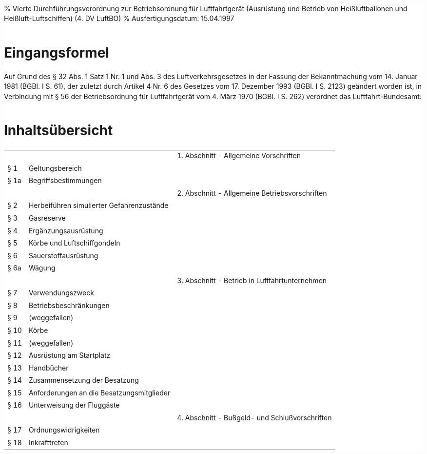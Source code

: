% Vierte Durchführungsverordnung zur Betriebsordnung für Luftfahrtgerät (Ausrüstung und Betrieb von Heißluftballonen und Heißluft-Luftschiffen)  (4. DV LuftBO)
% Ausfertigungsdatum: 15.04.1997
 
# Eingangsformel

Auf Grund des § 32 Abs. 1 Satz 1 Nr. 1 und Abs. 3 des Luftverkehrsgesetzes in der Fassung der Bekanntmachung vom 14. Januar 1981 (BGBl. I S. 61), der zuletzt durch Artikel 4 Nr. 6 des Gesetzes vom 17. Dezember 1993 (BGBl. I S. 2123) geändert worden ist, in Verbindung mit § 56 der Betriebsordnung für Luftfahrtgerät vom 4. März 1970 (BGBl. I S. 262) verordnet das Luftfahrt-Bundesamt:

# Inhaltsübersicht

|      |                                           |                                                 |
|:-----------|:------|:-----------------------------------------------------|
|      |                                           | 1\. Abschnitt - Allgemeine Vorschriften         |
| § 1  | Geltungsbereich                           |                                                 |
| § 1a | Begriffsbestimmungen                      |                                                 |
|      |                                           | 2\. Abschnitt - Allgemeine Betriebsvorschriften |
| § 2  | Herbeiführen simulierter Gefahrenzustände |                                                 |
| § 3  | Gasreserve                                |                                                 |
| § 4  | Ergänzungsausrüstung                      |                                                 |
| § 5  | Körbe und Luftschiffgondeln               |                                                 |
| § 6  | Sauerstoffausrüstung                      |                                                 |
| § 6a | Wägung                                    |                                                 |
|      |                                           | 3\. Abschnitt - Betrieb in Luftfahrtunternehmen |
| § 7  | Verwendungszweck                          |                                                 |
| § 8  | Betriebsbeschränkungen                    |                                                 |
| § 9  | (weggefallen)                             |                                                 |
| § 10 | Körbe                                     |                                                 |
| § 11 | (weggefallen)                             |                                                 |
| § 12 | Ausrüstung am Startplatz                  |                                                 |
| § 13 | Handbücher                                |                                                 |
| § 14 | Zusammensetzung der Besatzung             |                                                 |
| § 15 | Anforderungen an die Besatzungsmitglieder |                                                 |
| § 16 | Unterweisung der Fluggäste                |                                                 |
|      |                                           | 4\. Abschnitt - Bußgeld- und Schlußvorschriften |
| § 17 | Ordnungswidrigkeiten                      |                                                 |
| § 18 | Inkrafttreten                             |                                                 |
